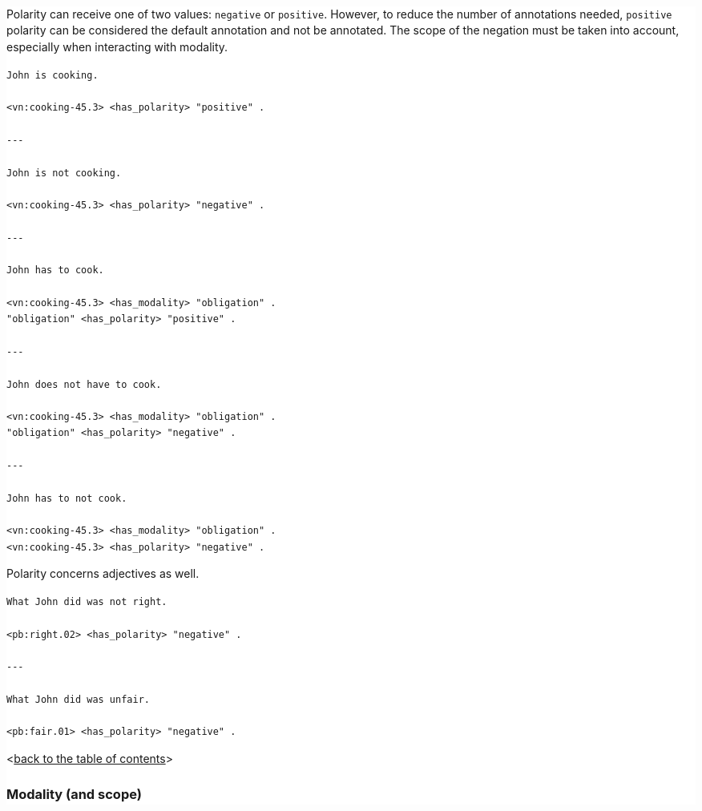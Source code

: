 Polarity can receive one of two values: `negative` or `positive`. However, to reduce the number of annotations needed,
`positive` polarity can be considered the default annotation and not be annotated.
The scope of the negation must be taken into account, especially when interacting with modality.

```console
John is cooking.

<vn:cooking-45.3> <has_polarity> "positive" .

---

John is not cooking.

<vn:cooking-45.3> <has_polarity> "negative" .

---

John has to cook.

<vn:cooking-45.3> <has_modality> "obligation" .
"obligation" <has_polarity> "positive" .

---

John does not have to cook.

<vn:cooking-45.3> <has_modality> "obligation" .
"obligation" <has_polarity> "negative" .

---

John has to not cook.

<vn:cooking-45.3> <has_modality> "obligation" .
<vn:cooking-45.3> <has_polarity> "negative" .
```

Polarity concerns adjectives as well.

```console
What John did was not right.

<pb:right.02> <has_polarity> "negative" .

---
 
What John did was unfair.

<pb:fair.01> <has_polarity> "negative" .
```

<[back to the table of contents](#table-of-contents)>
### Modality (and scope)
